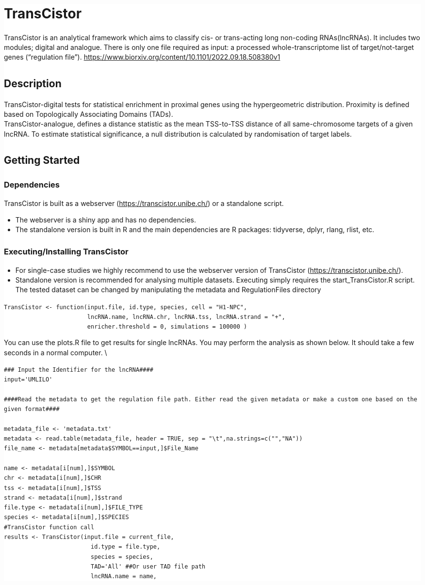 # TransCistor

TransCistor is an analytical framework which aims to classify cis- or trans-acting long non-coding RNAs(lncRNAs). It includes two modules; digital and analogue. There is only one file required as input: a processed whole-transcriptome list of target/not-target genes (“regulation file”).
https://www.biorxiv.org/content/10.1101/2022.09.18.508380v1
## Description

TransCistor-digital tests for statistical enrichment in proximal genes using the hypergeometric distribution. Proximity is defined based on Topologically Associating Domains (TADs). \
TransCistor-analogue, defines a distance statistic as the mean TSS-to-TSS distance of all same-chromosome targets of a given lncRNA. To estimate statistical significance, a null distribution is calculated by randomisation of target labels.

## Getting Started

### Dependencies

TransCistor is built as a webserver (https://transcistor.unibe.ch/) or a standalone script.
* The webserver is a shiny app and has no dependencies.
* The standalone version is built in R and the main dependencies are R packages: tidyverse, dplyr, rlang, rlist, etc.


### Executing/Installing TransCistor

* For single-case studies we highly recommend to use the webserver version of TransCistor (https://transcistor.unibe.ch/). 
* Standalone version is recommended for analysing multiple datasets. Executing simply requires the start_TransCistor.R script. The tested dataset can be changed by manipulating the metadata and RegulationFiles directory

``` 
TransCistor <- function(input.file, id.type, species, cell = "H1-NPC",
                        lncRNA.name, lncRNA.chr, lncRNA.tss, lncRNA.strand = "+",
                        enricher.threshold = 0, simulations = 100000 )
```

You can use the plots.R file to get results for single lncRNAs.  You may perform the analysis as shown below. It should take a few seconds in a normal computer. \

``` 
### Input the Identifier for the lncRNA####
input='UMLILO'

####Read the metadata to get the regulation file path. Either read the given metadata or make a custom one based on the given format#### 

metadata_file <- 'metadata.txt'
metadata <- read.table(metadata_file, header = TRUE, sep = "\t",na.strings=c("","NA"))
file_name <- metadata[metadata$SYMBOL==input,]$File_Name

name <- metadata[i[num],]$SYMBOL
chr <- metadata[i[num],]$CHR
tss <- metadata[i[num],]$TSS
strand <- metadata[i[num],]$strand
file.type <- metadata[i[num],]$FILE_TYPE
species <- metadata[i[num],]$SPECIES
#TransCistor function call
results <- TransCistor(input.file = current_file, 
                         id.type = file.type, 
                         species = species,
                         TAD='All' ##Or user TAD file path
                         lncRNA.name = name,
```